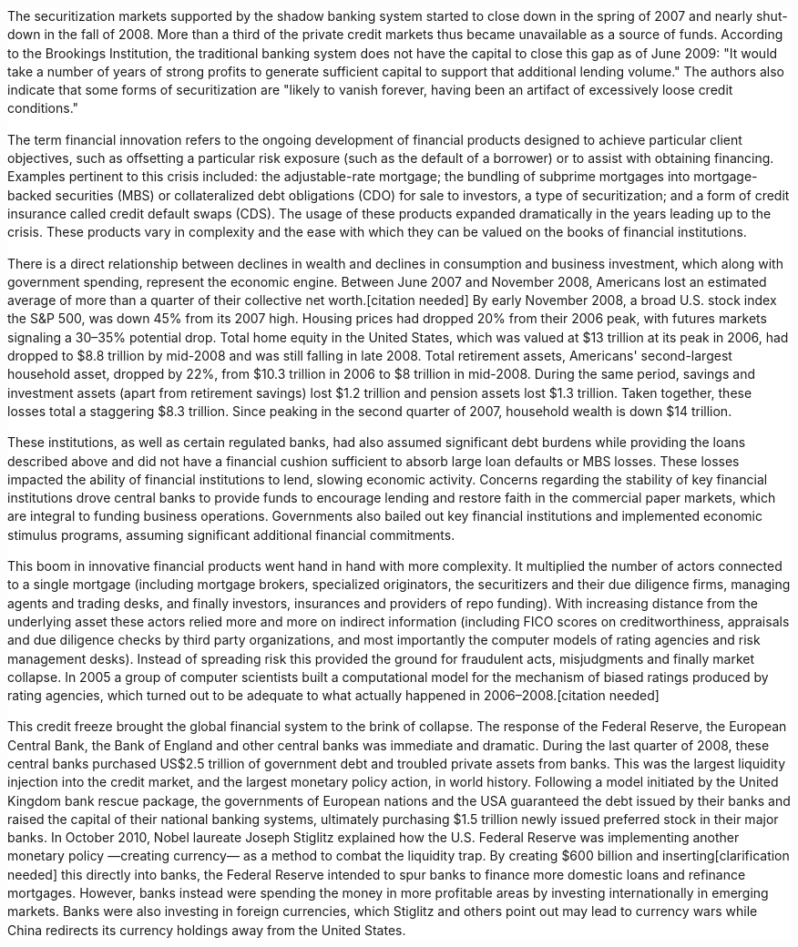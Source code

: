 The securitization markets supported by the shadow banking system started to close down in the spring of 2007 and nearly shut-down in the fall of 2008. More than a third of the private credit markets thus became unavailable as a source of funds. According to the Brookings Institution, the traditional banking system does not have the capital to close this gap as of June 2009: "It would take a number of years of strong profits to generate sufficient capital to support that additional lending volume." The authors also indicate that some forms of securitization are "likely to vanish forever, having been an artifact of excessively loose credit conditions."

The term financial innovation refers to the ongoing development of financial products designed to achieve particular client objectives, such as offsetting a particular risk exposure (such as the default of a borrower) or to assist with obtaining financing. Examples pertinent to this crisis included: the adjustable-rate mortgage; the bundling of subprime mortgages into mortgage-backed securities (MBS) or collateralized debt obligations (CDO) for sale to investors, a type of securitization; and a form of credit insurance called credit default swaps (CDS). The usage of these products expanded dramatically in the years leading up to the crisis. These products vary in complexity and the ease with which they can be valued on the books of financial institutions.

There is a direct relationship between declines in wealth and declines in consumption and business investment, which along with government spending, represent the economic engine. Between June 2007 and November 2008, Americans lost an estimated average of more than a quarter of their collective net worth.[citation needed] By early November 2008, a broad U.S. stock index the S&P 500, was down 45% from its 2007 high. Housing prices had dropped 20% from their 2006 peak, with futures markets signaling a 30–35% potential drop. Total home equity in the United States, which was valued at $13 trillion at its peak in 2006, had dropped to $8.8 trillion by mid-2008 and was still falling in late 2008. Total retirement assets, Americans' second-largest household asset, dropped by 22%, from $10.3 trillion in 2006 to $8 trillion in mid-2008. During the same period, savings and investment assets (apart from retirement savings) lost $1.2 trillion and pension assets lost $1.3 trillion. Taken together, these losses total a staggering $8.3 trillion. Since peaking in the second quarter of 2007, household wealth is down $14 trillion.

These institutions, as well as certain regulated banks, had also assumed significant debt burdens while providing the loans described above and did not have a financial cushion sufficient to absorb large loan defaults or MBS losses. These losses impacted the ability of financial institutions to lend, slowing economic activity. Concerns regarding the stability of key financial institutions drove central banks to provide funds to encourage lending and restore faith in the commercial paper markets, which are integral to funding business operations. Governments also bailed out key financial institutions and implemented economic stimulus programs, assuming significant additional financial commitments.

This boom in innovative financial products went hand in hand with more complexity. It multiplied the number of actors connected to a single mortgage (including mortgage brokers, specialized originators, the securitizers and their due diligence firms, managing agents and trading desks, and finally investors, insurances and providers of repo funding). With increasing distance from the underlying asset these actors relied more and more on indirect information (including FICO scores on creditworthiness, appraisals and due diligence checks by third party organizations, and most importantly the computer models of rating agencies and risk management desks). Instead of spreading risk this provided the ground for fraudulent acts, misjudgments and finally market collapse. In 2005 a group of computer scientists built a computational model for the mechanism of biased ratings produced by rating agencies, which turned out to be adequate to what actually happened in 2006–2008.[citation needed]

This credit freeze brought the global financial system to the brink of collapse. The response of the Federal Reserve, the European Central Bank, the Bank of England and other central banks was immediate and dramatic. During the last quarter of 2008, these central banks purchased US$2.5 trillion of government debt and troubled private assets from banks. This was the largest liquidity injection into the credit market, and the largest monetary policy action, in world history. Following a model initiated by the United Kingdom bank rescue package, the governments of European nations and the USA guaranteed the debt issued by their banks and raised the capital of their national banking systems, ultimately purchasing $1.5 trillion newly issued preferred stock in their major banks. In October 2010, Nobel laureate Joseph Stiglitz explained how the U.S. Federal Reserve was implementing another monetary policy —creating currency— as a method to combat the liquidity trap. By creating $600 billion and inserting[clarification needed] this directly into banks, the Federal Reserve intended to spur banks to finance more domestic loans and refinance mortgages. However, banks instead were spending the money in more profitable areas by investing internationally in emerging markets. Banks were also investing in foreign currencies, which Stiglitz and others point out may lead to currency wars while China redirects its currency holdings away from the United States.
